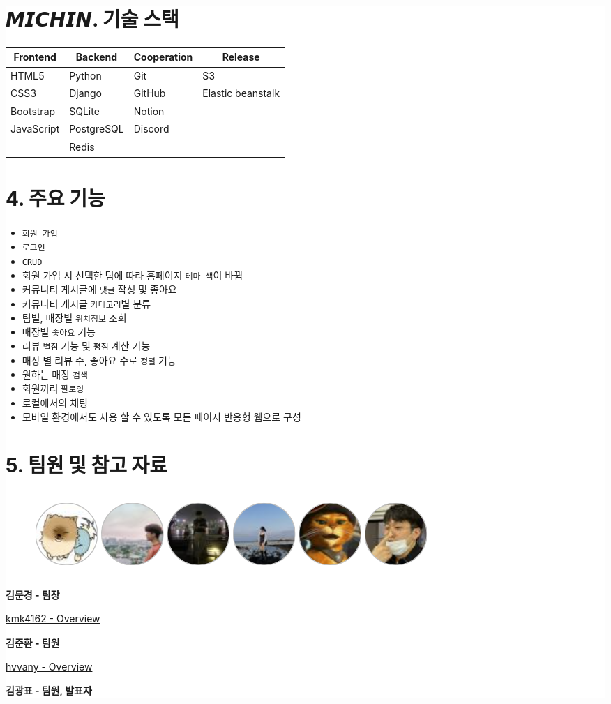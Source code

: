 # 𝙈𝙄𝘾𝙃𝙄𝙉. 기술 스택

| Frontend | Backend | Cooperation | Release |
| --- | --- | --- | --- |
| HTML5 | Python | Git | S3 |
| CSS3 | Django | GitHub | Elastic beanstalk |
| Bootstrap | SQLite | Notion |  |
| JavaScript | PostgreSQL | Discord |  |
|  | Redis |  |  |

# 4. 주요 기능

- `회원 가입`
- `로그인`
- `CRUD`
- 회원 가입 시 선택한 팀에 따라 홈페이지 `테마 색`이 바뀜
- 커뮤니티 게시글에 `댓글` 작성 및 좋아요
- 커뮤니티 게시글 `카테고리`별 분류
- 팀별, 매장별 `위치정보` 조회
- 매장별 `좋아요` 기능
- 리뷰 `별점` 기능 및 `평점` 계산 기능
- 매장 별 리뷰 수, 좋아요 수로 `정렬` 기능
- 원하는 매장 `검색`
- 회원끼리 `팔로잉`
- 로컬에서의 채팅
- 모바일 환경에서도 사용 할 수 있도록 모든 페이지 반응형 웹으로 구성

# 5. 팀원 및 참고 자료

![Untitled](2%E1%84%90%E1%85%B5%E1%86%B7%20YammyChu%20ec9d56602c5f4bce9d34a3622198b526/Untitled%2013.png)

**김문경 - 팀장** 

[kmk4162 - Overview](https://github.com/kmk4162)

**김준환 - 팀원** 

[hvvany - Overview](https://github.com/hvvany)

**김광표 - 팀원, 발표자**

